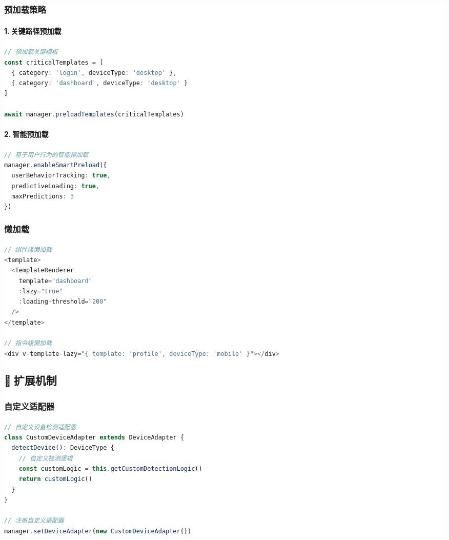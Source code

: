 ### 预加载策略

#### 1. 关键路径预加载
```typescript
// 预加载关键模板
const criticalTemplates = [
  { category: 'login', deviceType: 'desktop' },
  { category: 'dashboard', deviceType: 'desktop' }
]

await manager.preloadTemplates(criticalTemplates)
```

#### 2. 智能预加载
```typescript
// 基于用户行为的智能预加载
manager.enableSmartPreload({
  userBehaviorTracking: true,
  predictiveLoading: true,
  maxPredictions: 3
})
```

### 懒加载

```typescript
// 组件级懒加载
<template>
  <TemplateRenderer 
    template="dashboard"
    :lazy="true"
    :loading-threshold="200"
  />
</template>

// 指令级懒加载
<div v-template-lazy="{ template: 'profile', deviceType: 'mobile' }"></div>
```

## 🔧 扩展机制

### 自定义适配器

```typescript
// 自定义设备检测适配器
class CustomDeviceAdapter extends DeviceAdapter {
  detectDevice(): DeviceType {
    // 自定义检测逻辑
    const customLogic = this.getCustomDetectionLogic()
    return customLogic()
  }
}

// 注册自定义适配器
manager.setDeviceAdapter(new CustomDeviceAdapter())
```
